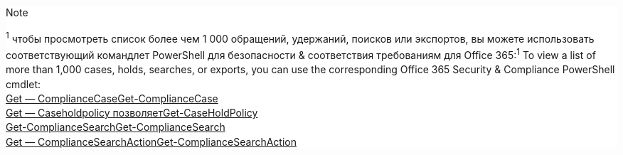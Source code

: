    > [!NOTE]
   > <span data-ttu-id="0c629-284"><sup>1</sup> чтобы просмотреть список более чем 1 000 обращений, удержаний, поисков или экспортов, вы можете использовать соответствующий командлет PowerShell для безопасности & соответствия требованиям для Office 365:</span><span class="sxs-lookup"><span data-stu-id="0c629-284"><sup>1</sup> To view a list of more than 1,000 cases, holds, searches, or exports, you can use the corresponding Office 365 Security & Compliance PowerShell cmdlet:</span></span><br/> [<span data-ttu-id="0c629-285">Get — ComplianceCase</span><span class="sxs-lookup"><span data-stu-id="0c629-285">Get-ComplianceCase</span></span>](https://docs.microsoft.com/powershell/module/exchange/get-compliancecase) <br/> [<span data-ttu-id="0c629-286">Get — Caseholdpolicy позволяет</span><span class="sxs-lookup"><span data-stu-id="0c629-286">Get-CaseHoldPolicy</span></span>](https://docs.microsoft.com/powershell/module/exchange/get-caseholdpolicy)<br/> [<span data-ttu-id="0c629-287">Get-ComplianceSearch</span><span class="sxs-lookup"><span data-stu-id="0c629-287">Get-ComplianceSearch</span></span>](https://docs.microsoft.com/powershell/module/exchange/get-compliancesearch)<br/> [<span data-ttu-id="0c629-288">Get — ComplianceSearchAction</span><span class="sxs-lookup"><span data-stu-id="0c629-288">Get-ComplianceSearchAction</span></span>](https://docs.microsoft.com/powershell/module/exchange/get-compliancesearchaction)

